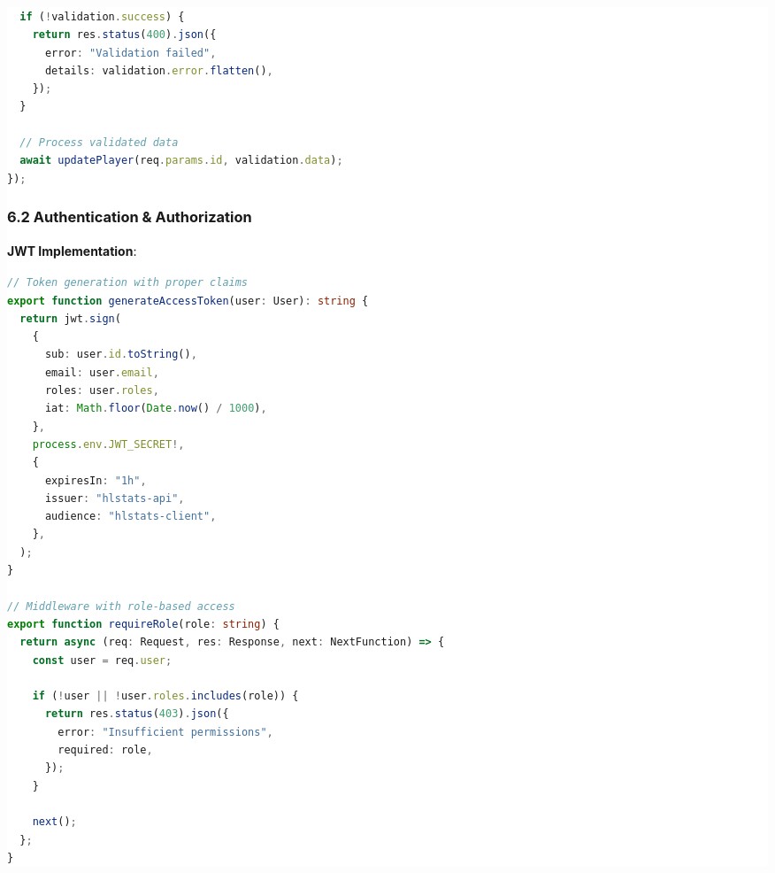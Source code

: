 ```typescript
  if (!validation.success) {
    return res.status(400).json({
      error: "Validation failed",
      details: validation.error.flatten(),
    });
  }

  // Process validated data
  await updatePlayer(req.params.id, validation.data);
});
```

### **6.2 Authentication & Authorization**

**JWT Implementation**:

```typescript
// Token generation with proper claims
export function generateAccessToken(user: User): string {
  return jwt.sign(
    {
      sub: user.id.toString(),
      email: user.email,
      roles: user.roles,
      iat: Math.floor(Date.now() / 1000),
    },
    process.env.JWT_SECRET!,
    {
      expiresIn: "1h",
      issuer: "hlstats-api",
      audience: "hlstats-client",
    },
  );
}

// Middleware with role-based access
export function requireRole(role: string) {
  return async (req: Request, res: Response, next: NextFunction) => {
    const user = req.user;

    if (!user || !user.roles.includes(role)) {
      return res.status(403).json({
        error: "Insufficient permissions",
        required: role,
      });
    }

    next();
  };
}
```
